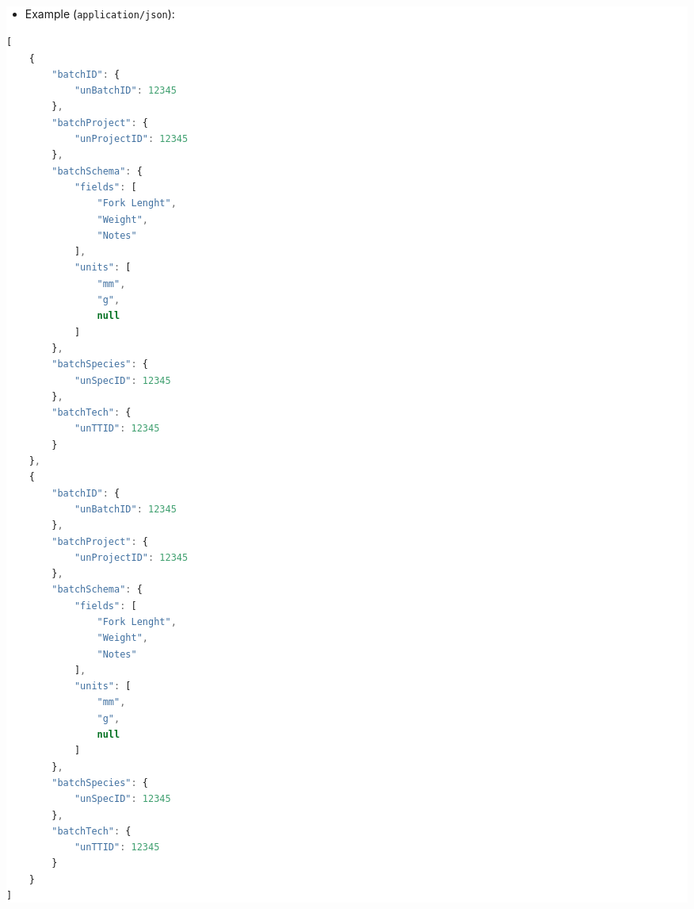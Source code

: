 - Example (`application/json`):

```javascript
[
    {
        "batchID": {
            "unBatchID": 12345
        },
        "batchProject": {
            "unProjectID": 12345
        },
        "batchSchema": {
            "fields": [
                "Fork Lenght",
                "Weight",
                "Notes"
            ],
            "units": [
                "mm",
                "g",
                null
            ]
        },
        "batchSpecies": {
            "unSpecID": 12345
        },
        "batchTech": {
            "unTTID": 12345
        }
    },
    {
        "batchID": {
            "unBatchID": 12345
        },
        "batchProject": {
            "unProjectID": 12345
        },
        "batchSchema": {
            "fields": [
                "Fork Lenght",
                "Weight",
                "Notes"
            ],
            "units": [
                "mm",
                "g",
                null
            ]
        },
        "batchSpecies": {
            "unSpecID": 12345
        },
        "batchTech": {
            "unTTID": 12345
        }
    }
]
```
